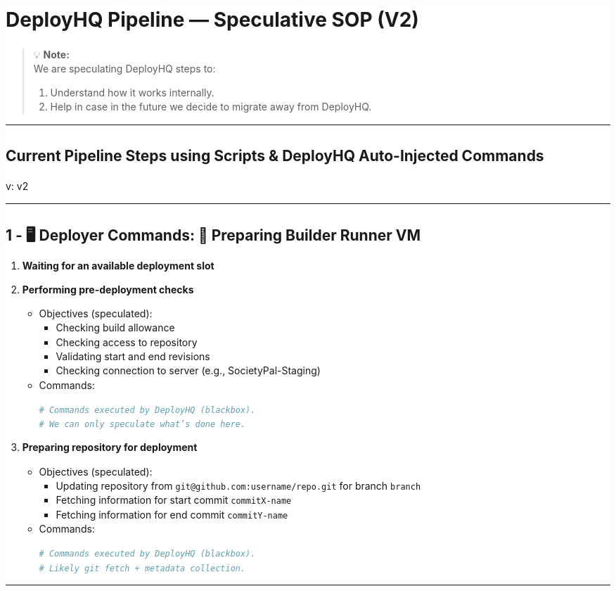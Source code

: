 # DeployHQ Pipeline — Speculative SOP (V2)

> 💡 **Note:**  
> We are speculating DeployHQ steps to:
>
> 1. Understand how it works internally.
> 2. Help in case in the future we decide to migrate away from DeployHQ.

---

## Current Pipeline Steps using Scripts & DeployHQ Auto-Injected Commands

v: v2

---

## 1 - 🖥️ Deployer Commands: 🔧 Preparing Builder Runner VM

1. **Waiting for an available deployment slot**

2. **Performing pre-deployment checks**

    - Objectives (speculated):
        - Checking build allowance
        - Checking access to repository
        - Validating start and end revisions
        - Checking connection to server (e.g., SocietyPal-Staging)
    - Commands:
        ```bash
        # Commands executed by DeployHQ (blackbox).
        # We can only speculate what’s done here.
        ```

3. **Preparing repository for deployment**
    - Objectives (speculated):
        - Updating repository from `git@github.com:username/repo.git` for branch `branch`
        - Fetching information for start commit `commitX-name`
        - Fetching information for end commit `commitY-name`
    - Commands:
        ```bash
        # Commands executed by DeployHQ (blackbox).
        # Likely git fetch + metadata collection.
        ```

---